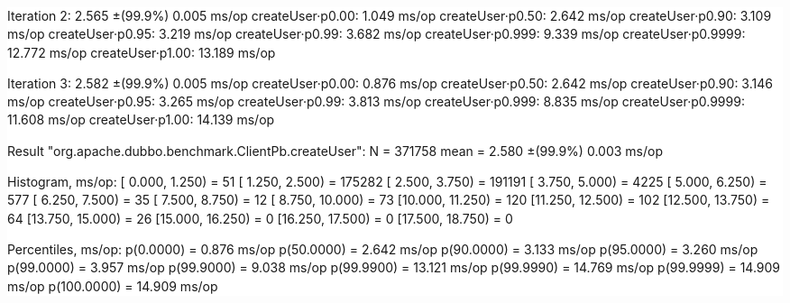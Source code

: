 Iteration   2: 2.565 ±(99.9%) 0.005 ms/op
                 createUser·p0.00:   1.049 ms/op
                 createUser·p0.50:   2.642 ms/op
                 createUser·p0.90:   3.109 ms/op
                 createUser·p0.95:   3.219 ms/op
                 createUser·p0.99:   3.682 ms/op
                 createUser·p0.999:  9.339 ms/op
                 createUser·p0.9999: 12.772 ms/op
                 createUser·p1.00:   13.189 ms/op

Iteration   3: 2.582 ±(99.9%) 0.005 ms/op
                 createUser·p0.00:   0.876 ms/op
                 createUser·p0.50:   2.642 ms/op
                 createUser·p0.90:   3.146 ms/op
                 createUser·p0.95:   3.265 ms/op
                 createUser·p0.99:   3.813 ms/op
                 createUser·p0.999:  8.835 ms/op
                 createUser·p0.9999: 11.608 ms/op
                 createUser·p1.00:   14.139 ms/op



Result "org.apache.dubbo.benchmark.ClientPb.createUser":
  N = 371758
  mean =      2.580 ±(99.9%) 0.003 ms/op

  Histogram, ms/op:
    [ 0.000,  1.250) = 51 
    [ 1.250,  2.500) = 175282 
    [ 2.500,  3.750) = 191191 
    [ 3.750,  5.000) = 4225 
    [ 5.000,  6.250) = 577 
    [ 6.250,  7.500) = 35 
    [ 7.500,  8.750) = 12 
    [ 8.750, 10.000) = 73 
    [10.000, 11.250) = 120 
    [11.250, 12.500) = 102 
    [12.500, 13.750) = 64 
    [13.750, 15.000) = 26 
    [15.000, 16.250) = 0 
    [16.250, 17.500) = 0 
    [17.500, 18.750) = 0 

  Percentiles, ms/op:
      p(0.0000) =      0.876 ms/op
     p(50.0000) =      2.642 ms/op
     p(90.0000) =      3.133 ms/op
     p(95.0000) =      3.260 ms/op
     p(99.0000) =      3.957 ms/op
     p(99.9000) =      9.038 ms/op
     p(99.9900) =     13.121 ms/op
     p(99.9990) =     14.769 ms/op
     p(99.9999) =     14.909 ms/op
    p(100.0000) =     14.909 ms/op

